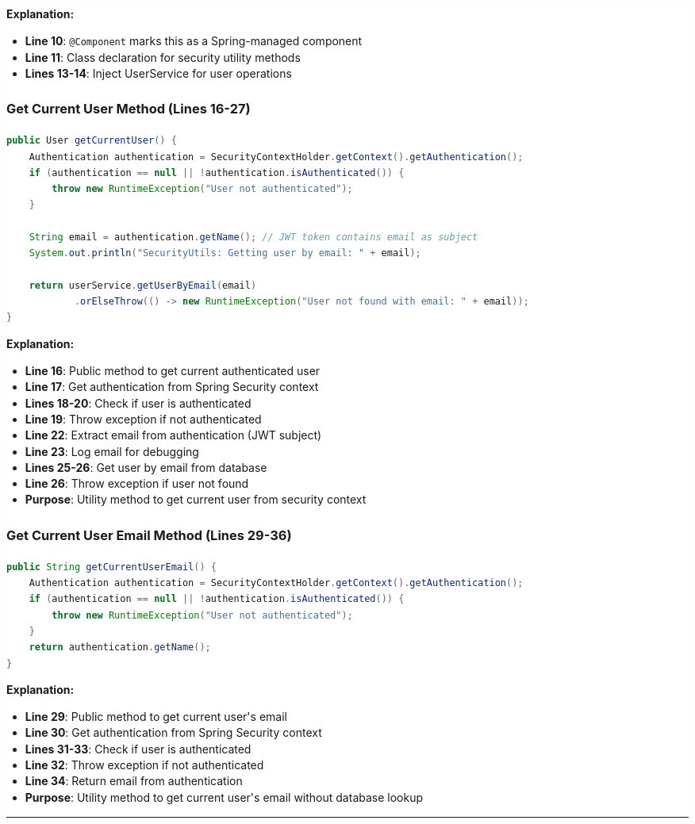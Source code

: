 **Explanation:**
- **Line 10**: `@Component` marks this as a Spring-managed component
- **Line 11**: Class declaration for security utility methods
- **Lines 13-14**: Inject UserService for user operations

### Get Current User Method (Lines 16-27)

```java
public User getCurrentUser() {
    Authentication authentication = SecurityContextHolder.getContext().getAuthentication();
    if (authentication == null || !authentication.isAuthenticated()) {
        throw new RuntimeException("User not authenticated");
    }
    
    String email = authentication.getName(); // JWT token contains email as subject
    System.out.println("SecurityUtils: Getting user by email: " + email);
    
    return userService.getUserByEmail(email)
            .orElseThrow(() -> new RuntimeException("User not found with email: " + email));
}
```

**Explanation:**
- **Line 16**: Public method to get current authenticated user
- **Line 17**: Get authentication from Spring Security context
- **Lines 18-20**: Check if user is authenticated
- **Line 19**: Throw exception if not authenticated
- **Line 22**: Extract email from authentication (JWT subject)
- **Line 23**: Log email for debugging
- **Lines 25-26**: Get user by email from database
- **Line 26**: Throw exception if user not found
- **Purpose**: Utility method to get current user from security context

### Get Current User Email Method (Lines 29-36)

```java
public String getCurrentUserEmail() {
    Authentication authentication = SecurityContextHolder.getContext().getAuthentication();
    if (authentication == null || !authentication.isAuthenticated()) {
        throw new RuntimeException("User not authenticated");
    }
    return authentication.getName();
}
```

**Explanation:**
- **Line 29**: Public method to get current user's email
- **Line 30**: Get authentication from Spring Security context
- **Lines 31-33**: Check if user is authenticated
- **Line 32**: Throw exception if not authenticated
- **Line 34**: Return email from authentication
- **Purpose**: Utility method to get current user's email without database lookup

---
